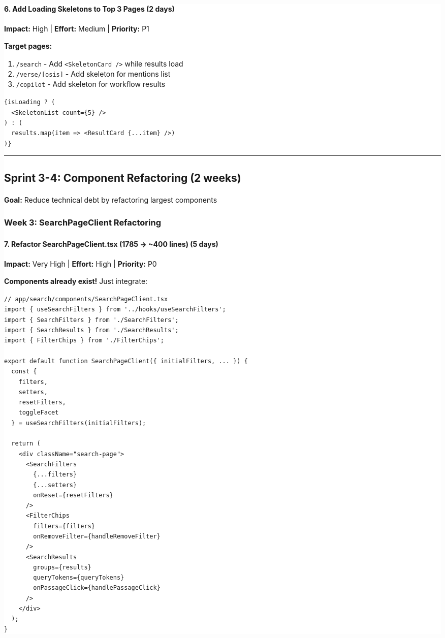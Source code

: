 #### 6. Add Loading Skeletons to Top 3 Pages (2 days)
**Impact:** High | **Effort:** Medium | **Priority:** P1

**Target pages:**
1. `/search` - Add `<SkeletonCard />` while results load
2. `/verse/[osis]` - Add skeleton for mentions list
3. `/copilot` - Add skeleton for workflow results

```tsx
{isLoading ? (
  <SkeletonList count={5} />
) : (
  results.map(item => <ResultCard {...item} />)
)}
```

---

## Sprint 3-4: Component Refactoring (2 weeks)

**Goal:** Reduce technical debt by refactoring largest components

### Week 3: SearchPageClient Refactoring

#### 7. Refactor SearchPageClient.tsx (1785 → ~400 lines) (5 days)
**Impact:** Very High | **Effort:** High | **Priority:** P0

**Components already exist!** Just integrate:

```tsx
// app/search/components/SearchPageClient.tsx
import { useSearchFilters } from '../hooks/useSearchFilters';
import { SearchFilters } from './SearchFilters';
import { SearchResults } from './SearchResults';
import { FilterChips } from './FilterChips';

export default function SearchPageClient({ initialFilters, ... }) {
  const {
    filters,
    setters,
    resetFilters,
    toggleFacet
  } = useSearchFilters(initialFilters);

  return (
    <div className="search-page">
      <SearchFilters
        {...filters}
        {...setters}
        onReset={resetFilters}
      />
      <FilterChips 
        filters={filters}
        onRemoveFilter={handleRemoveFilter}
      />
      <SearchResults
        groups={results}
        queryTokens={queryTokens}
        onPassageClick={handlePassageClick}
      />
    </div>
  );
}
```
